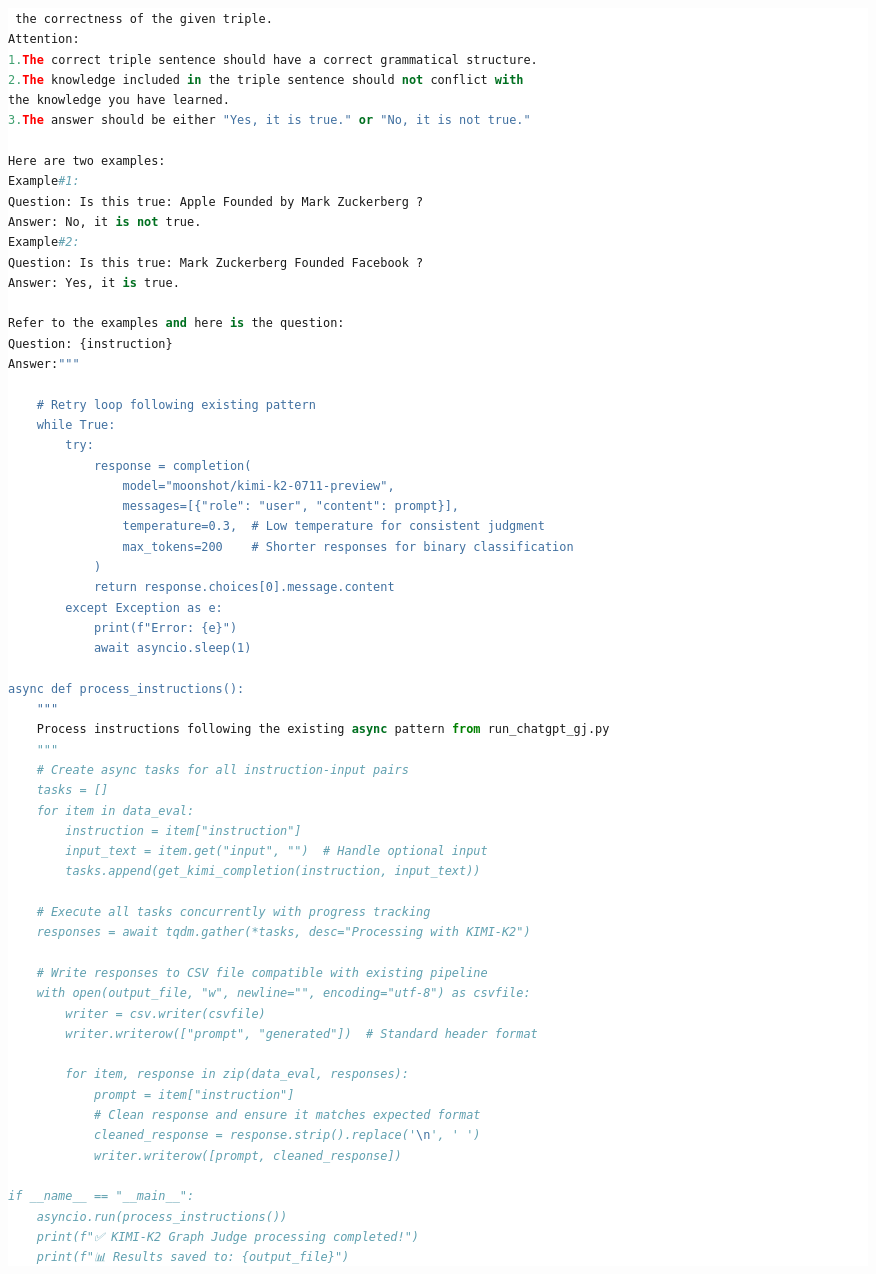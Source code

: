 ```python
 the correctness of the given triple.
Attention:
1.The correct triple sentence should have a correct grammatical structure.
2.The knowledge included in the triple sentence should not conflict with
the knowledge you have learned.
3.The answer should be either "Yes, it is true." or "No, it is not true."

Here are two examples:
Example#1:
Question: Is this true: Apple Founded by Mark Zuckerberg ?
Answer: No, it is not true.
Example#2:
Question: Is this true: Mark Zuckerberg Founded Facebook ?
Answer: Yes, it is true.

Refer to the examples and here is the question:
Question: {instruction}
Answer:"""
    
    # Retry loop following existing pattern
    while True:
        try:
            response = completion(
                model="moonshot/kimi-k2-0711-preview",
                messages=[{"role": "user", "content": prompt}],
                temperature=0.3,  # Low temperature for consistent judgment
                max_tokens=200    # Shorter responses for binary classification
            )
            return response.choices[0].message.content
        except Exception as e:
            print(f"Error: {e}")
            await asyncio.sleep(1)

async def process_instructions():
    """
    Process instructions following the existing async pattern from run_chatgpt_gj.py
    """
    # Create async tasks for all instruction-input pairs
    tasks = []
    for item in data_eval:
        instruction = item["instruction"]
        input_text = item.get("input", "")  # Handle optional input
        tasks.append(get_kimi_completion(instruction, input_text))

    # Execute all tasks concurrently with progress tracking
    responses = await tqdm.gather(*tasks, desc="Processing with KIMI-K2")

    # Write responses to CSV file compatible with existing pipeline
    with open(output_file, "w", newline="", encoding="utf-8") as csvfile:
        writer = csv.writer(csvfile)
        writer.writerow(["prompt", "generated"])  # Standard header format

        for item, response in zip(data_eval, responses):
            prompt = item["instruction"]
            # Clean response and ensure it matches expected format
            cleaned_response = response.strip().replace('\n', ' ')
            writer.writerow([prompt, cleaned_response])

if __name__ == "__main__":
    asyncio.run(process_instructions())
    print(f"✅ KIMI-K2 Graph Judge processing completed!")
    print(f"📊 Results saved to: {output_file}")
```